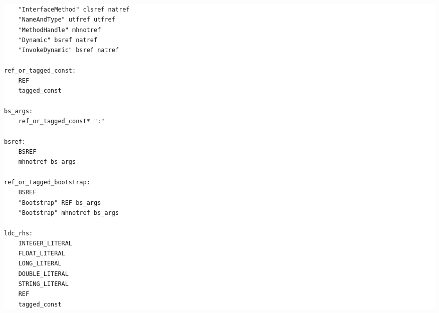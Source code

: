 ```
    "InterfaceMethod" clsref natref
    "NameAndType" utfref utfref
    "MethodHandle" mhnotref
    "Dynamic" bsref natref
    "InvokeDynamic" bsref natref

ref_or_tagged_const:
    REF
    tagged_const

bs_args:
    ref_or_tagged_const* ":"

bsref:
    BSREF
    mhnotref bs_args

ref_or_tagged_bootstrap:
    BSREF
    "Bootstrap" REF bs_args
    "Bootstrap" mhnotref bs_args

ldc_rhs:
    INTEGER_LITERAL
    FLOAT_LITERAL
    LONG_LITERAL
    DOUBLE_LITERAL
    STRING_LITERAL
    REF
    tagged_const

```

